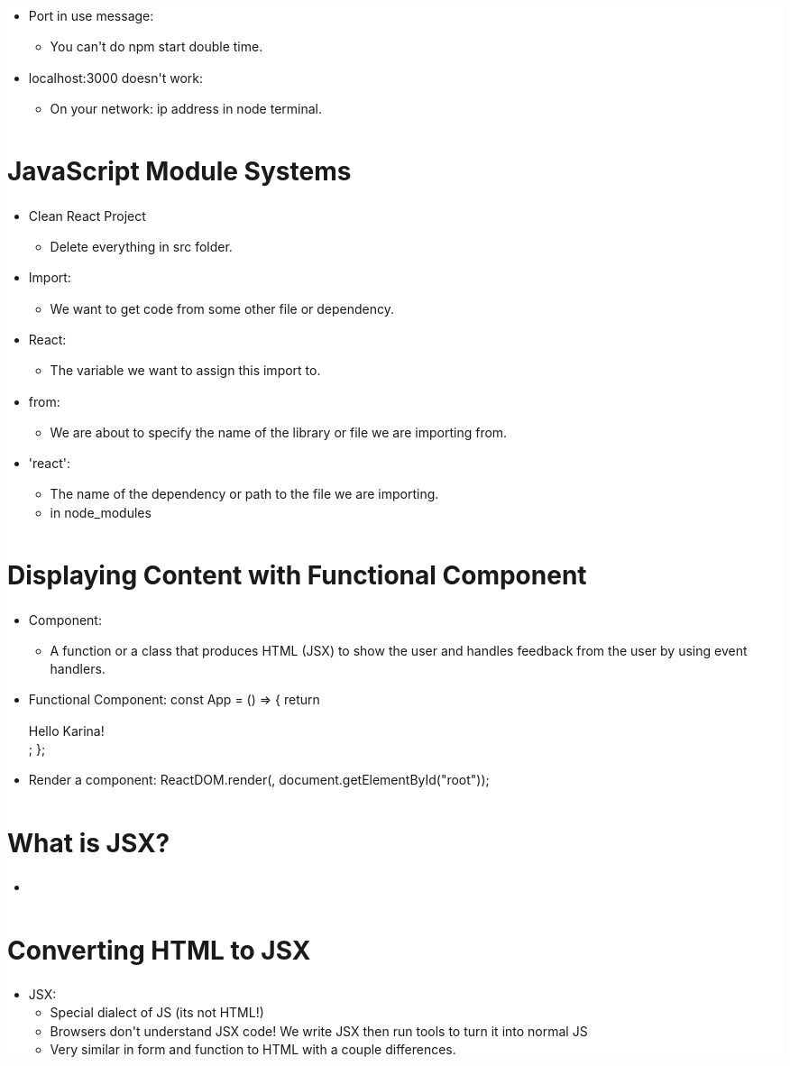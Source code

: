 - Port in use message:

  - You can't do npm start double time.

- localhost:3000 doesn't work:
  - On your network: ip address in node terminal.

# JavaScript Module Systems

- Clean React Project

  - Delete everything in src folder.

- Import:

  - We want to get code from some other file or dependency.

- React:

  - The variable we want to assign this import to.

- from:

  - We are about to specify the name of the library or file we are importing from.

- 'react':
  - The name of the dependency or path to the file we are importing.
  - in node_modules

# Displaying Content with Functional Component

- Component:

  - A function or a class that produces HTML (JSX) to show the user and handles feedback from the user by using event handlers.

- Functional Component:
  const App = () => {
  return <div>Hello Karina!</div>;
  };

- Render a component:
  ReactDOM.render(<App />, document.getElementById("root"));

# What is JSX?

-

# Converting HTML to JSX

- JSX:
  - Special dialect of JS (its not HTML!)
  - Browsers don't understand JSX code! We write JSX then run tools to turn it into normal JS
  - Very similar in form and function to HTML with a couple differences.
